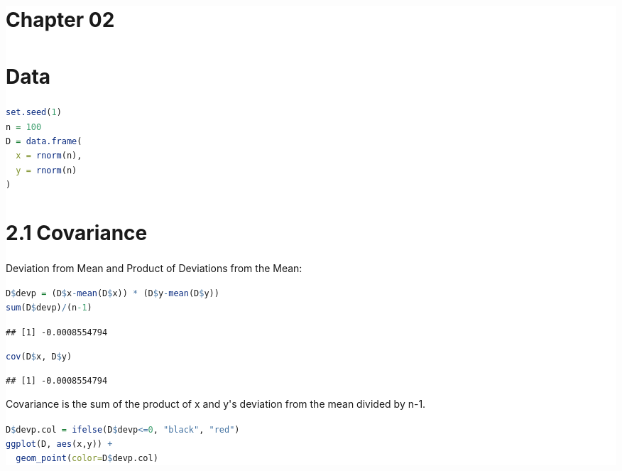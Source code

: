 # Chapter 02

# Data

```r
set.seed(1)
n = 100
D = data.frame(
  x = rnorm(n),
  y = rnorm(n)
)
```

# 2.1 Covariance

Deviation from Mean and Product of Deviations from the Mean:


```r
D$devp = (D$x-mean(D$x)) * (D$y-mean(D$y))
sum(D$devp)/(n-1)
```

```
## [1] -0.0008554794
```

```r
cov(D$x, D$y)
```

```
## [1] -0.0008554794
```

Covariance is the sum of the product of x and y's deviation from the mean divided by n-1.


```r
D$devp.col = ifelse(D$devp<=0, "black", "red")
ggplot(D, aes(x,y)) +
  geom_point(color=D$devp.col)
```
